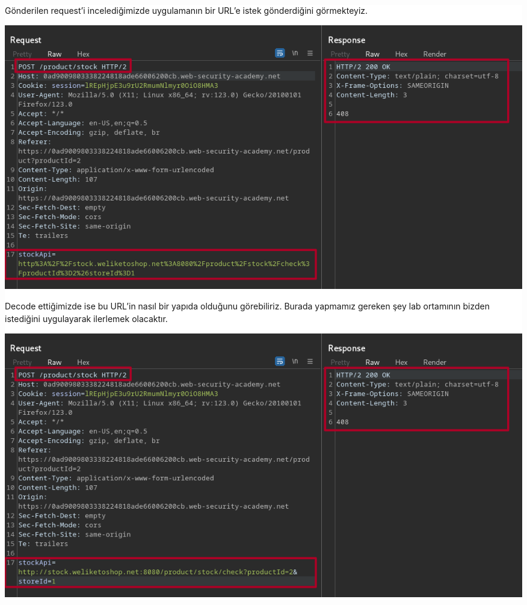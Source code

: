 Gönderilen request’i incelediğimizde uygulamanın bir URL’e istek gönderdiğini görmekteyiz. 

![Untitled](0x16%20Server-Side%20Request%20Forgery%20Nedir%20d3c4b2ebcb764d66b80606cea77bf5a5/Untitled%203.png)

Decode ettiğimizde ise bu URL’in nasıl bir yapıda olduğunu görebiliriz. Burada yapmamız gereken şey lab ortamının bizden istediğini uygulayarak ilerlemek olacaktır. 

![Untitled](0x16%20Server-Side%20Request%20Forgery%20Nedir%20d3c4b2ebcb764d66b80606cea77bf5a5/Untitled%204.png)
